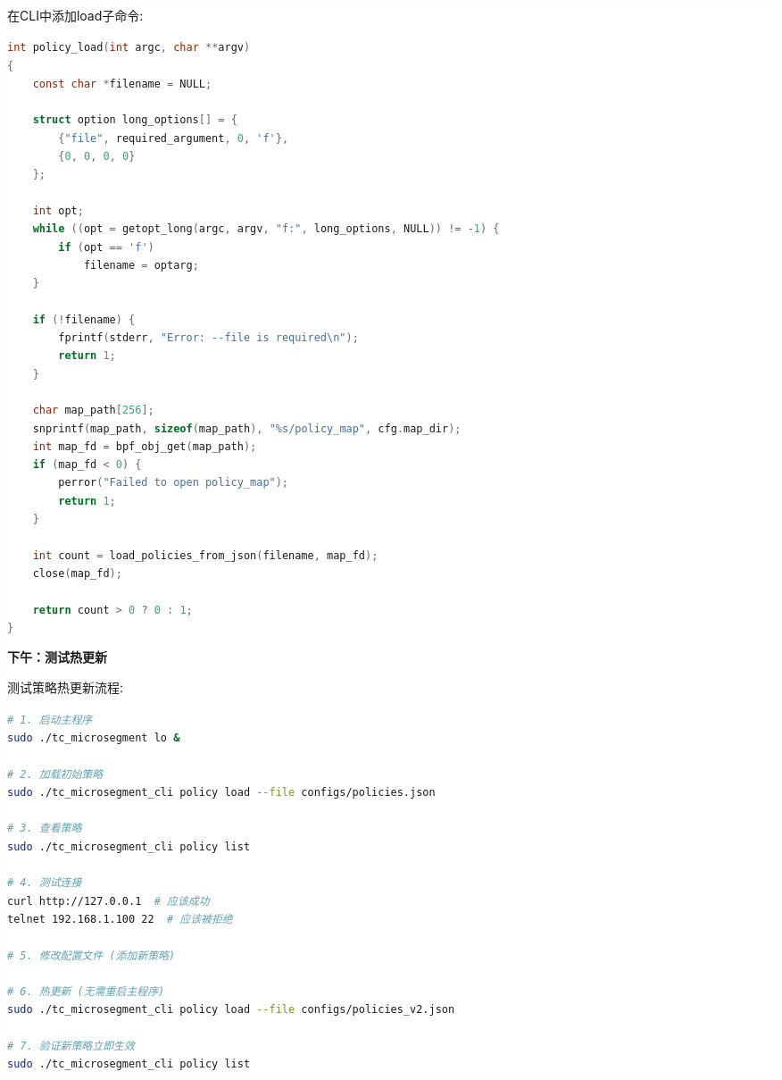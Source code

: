 在CLI中添加load子命令:

```c
int policy_load(int argc, char **argv)
{
    const char *filename = NULL;

    struct option long_options[] = {
        {"file", required_argument, 0, 'f'},
        {0, 0, 0, 0}
    };

    int opt;
    while ((opt = getopt_long(argc, argv, "f:", long_options, NULL)) != -1) {
        if (opt == 'f')
            filename = optarg;
    }

    if (!filename) {
        fprintf(stderr, "Error: --file is required\n");
        return 1;
    }

    char map_path[256];
    snprintf(map_path, sizeof(map_path), "%s/policy_map", cfg.map_dir);
    int map_fd = bpf_obj_get(map_path);
    if (map_fd < 0) {
        perror("Failed to open policy_map");
        return 1;
    }

    int count = load_policies_from_json(filename, map_fd);
    close(map_fd);

    return count > 0 ? 0 : 1;
}
```

**下午：测试热更新**

测试策略热更新流程:

```bash
# 1. 启动主程序
sudo ./tc_microsegment lo &

# 2. 加载初始策略
sudo ./tc_microsegment_cli policy load --file configs/policies.json

# 3. 查看策略
sudo ./tc_microsegment_cli policy list

# 4. 测试连接
curl http://127.0.0.1  # 应该成功
telnet 192.168.1.100 22  # 应该被拒绝

# 5. 修改配置文件 (添加新策略)

# 6. 热更新 (无需重启主程序)
sudo ./tc_microsegment_cli policy load --file configs/policies_v2.json

# 7. 验证新策略立即生效
sudo ./tc_microsegment_cli policy list
```
